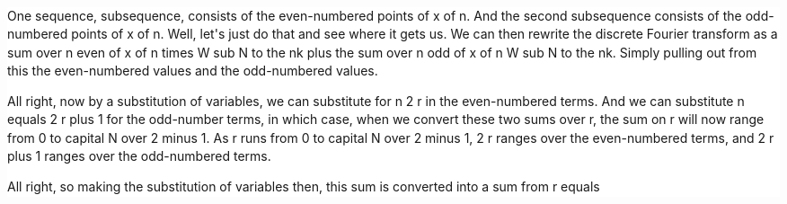   <span m='935330'>One</span> <span m='935540'>sequence,</span> <span m='936620'>subsequence,</span>
  <span m='937430'>consists</span> <span m='938060'>of</span> <span m='938780'>the</span>
  <span m='938960'>even-numbered</span> <span m='939680'>points</span> <span m='940040'>of</span>
  <span m='940130'>x</span> <span m='940390'>of</span> <span m='940540'>n.</span>
  <span m='941690'>And</span> <span m='942410'>the</span> <span m='942650'>second</span>
  <span m='943040'>subsequence</span> <span m='943910'>consists</span> <span m='944450'>of</span>
  <span m='944630'>the</span> <span m='944780'>odd-numbered</span> <span m='945680'>points</span>
  <span m='946070'>of</span> <span m='946220'>x</span> <span m='946400'>of</span>
  <span m='946500'>n.</span> <span m='947390'>Well,</span> <span m='947780'>let's</span>
  <span m='948110'>just</span> <span m='948350'>do</span> <span m='948560'>that</span>
  <span m='948860'>and</span> <span m='948980'>see</span> <span m='949160'>where</span>
  <span m='949340'>it</span> <span m='949430'>gets</span> <span m='949730'>us.</span>
  <span m='951020'>We</span> <span m='951200'>can</span> <span m='951380'>then</span>
  <span m='952130'>rewrite</span> <span m='952910'>the</span> <span m='953000'>discrete</span>
  <span m='953390'>Fourier</span> <span m='953810'>transform</span> <span m='955610'>as</span>
  <span m='956060'>a</span> <span m='956150'>sum</span> <span m='956810'>over</span>
  <span m='957290'>n</span> <span m='957740'>even</span> <span m='959000'>of</span>
  <span m='959240'>x</span> <span m='959540'>of</span> <span m='959660'>n</span> <span
  m='959870'>times</span> <span m='960200'>W sub N</span> <span m='961070'>to</span>
  <span m='961230'>the</span> <span m='961370'>nk</span> <span m='962570'>plus</span>
  <span m='962870'>the</span> <span m='962960'>sum</span> <span m='964280'>over</span>
  <span m='964640'>n</span> <span m='964910'>odd</span> <span m='965390'>of</span>
  <span m='965660'>x</span> <span m='965950'>of n</span> <span m='966530'>W</span>
  <span m='967040'>sub N</span> <span m='967460'>to</span> <span m='967610'>the</span>
  <span m='967760'>nk.</span> <span m='968750'>Simply</span> <span m='969230'>pulling</span>
  <span m='969590'>out</span> <span m='969800'>from</span> <span m='970010'>this</span>
  <span m='970790'>the</span> <span m='970970'>even-numbered</span> <span m='972110'>values</span>
  <span m='973280'>and</span> <span m='974000'>the</span> <span m='974150'>odd-numbered</span>
  <span m='974720'>values.</span> </p><p><span m='976976'>All</span> <span m='977390'>right,</span>
  <span m='977670'>now</span> <span m='977880'>by</span> <span m='978060'>a</span>
  <span m='978120'>substitution</span> <span m='978870'>of</span> <span m='978930'>variables,</span>
  <span m='979980'>we</span> <span m='980190'>can</span> <span m='981000'>substitute</span>
  <span m='982470'>for</span> <span m='982710'>n</span> <span m='983420'>2</span>
  <span m='983760'>r</span> <span m='985170'>in</span> <span m='986160'>the</span>
  <span m='986340'>even-numbered</span> <span m='987020'>terms.</span> <span m='988260'>And</span>
  <span m='988410'>we</span> <span m='988530'>can</span> <span m='988710'>substitute</span>
  <span m='989370'>n</span> <span m='989640'>equals</span> <span m='990060'>2</span>
  <span m='990330'>r</span> <span m='990540'>plus</span> <span m='990870'>1</span>
  <span m='991950'>for</span> <span m='992070'>the</span> <span m='992250'>odd-number</span>
  <span m='992880'>terms,</span> <span m='994080'>in</span> <span m='994200'>which</span>
  <span m='994440'>case,</span> <span m='995170'>when</span> <span m='995250'>we</span>
  <span m='995370'>convert</span> <span m='995820'>these</span> <span m='996060'>two</span>
  <span m='996210'>sums</span> <span m='996720'>over</span> <span m='997020'>r,</span>
  <span m='998430'>the</span> <span m='998550'>sum</span> <span m='998850'>on</span>
  <span m='999000'>r</span> <span m='999780'>will</span> <span m='999900'>now</span>
  <span m='1000170'>range</span> <span m='1000560'>from</span> <span m='1000770'>0</span>
  <span m='1001760'>to</span> <span m='1001880'>capital</span> <span m='1002360'>N</span>
  <span m='1002480'>over</span> <span m='1002720'>2</span> <span m='1002930'>minus</span>
  <span m='1003320'>1.</span> <span m='1004700'>As</span> <span m='1004880'>r</span>
  <span m='1005090'>runs</span> <span m='1005360'>from</span> <span m='1005540'>0</span>
  <span m='1005900'>to</span> <span m='1006050'>capital</span> <span m='1006470'>N</span>
  <span m='1006590'>over</span> <span m='1006800'>2</span> <span m='1006980'>minus</span>
  <span m='1007400'>1,</span> <span m='1008300'>2</span> <span m='1008570'>r</span>
  <span m='1008900'>ranges</span> <span m='1009380'>over</span> <span m='1009890'>the</span>
  <span m='1010070'>even-numbered</span> <span m='1010730'>terms,</span> <span m='1011810'>and</span>
  <span m='1012230'>2</span> <span m='1012500'>r</span> <span m='1012740'>plus</span>
  <span m='1013100'>1</span> <span m='1013760'>ranges</span> <span m='1014210'>over</span>
  <span m='1014480'>the</span> <span m='1014630'>odd-numbered</span> <span m='1015130'>terms.</span>
  </p><p><span m='1017250'>All</span> <span m='1017340'>right,</span> <span m='1017730'>so</span>
  <span m='1018030'>making</span> <span m='1018420'>the</span> <span m='1018520'>substitution</span>
  <span m='1019290'>of</span> <span m='1019350'>variables</span> <span m='1020310'>then,</span>
  <span m='1021650'>this</span> <span m='1021960'>sum</span> <span m='1023730'>is</span>
  <span m='1024119'>converted</span> <span m='1024990'>into</span> <span m='1026339'>a</span>
  <span m='1026400'>sum</span> <span m='1027540'>from</span> <span m='1027750'>r equals</span>